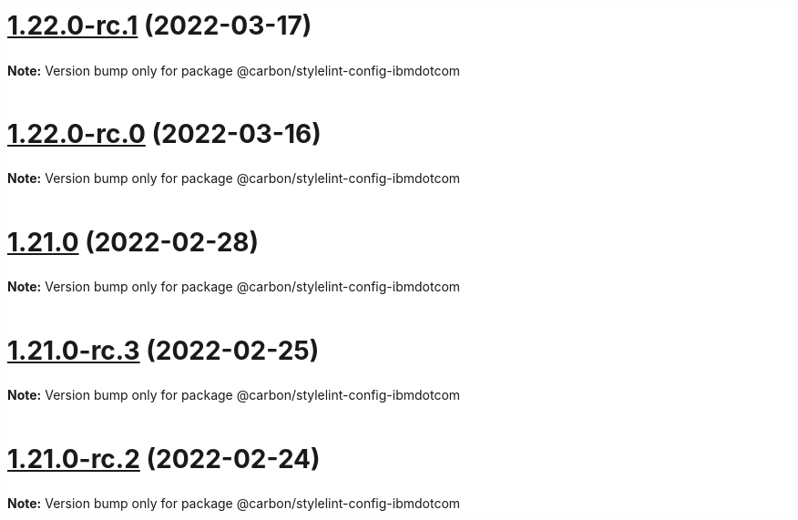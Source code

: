 

# [1.22.0-rc.1](https://github.com/carbon-design-system/carbon-for-ibm-dotcom/compare/@carbon/stylelint-config-ibmdotcom@1.22.0-rc.0...@carbon/stylelint-config-ibmdotcom@1.22.0-rc.1) (2022-03-17)

**Note:** Version bump only for package @carbon/stylelint-config-ibmdotcom





# [1.22.0-rc.0](https://github.com/carbon-design-system/carbon-for-ibm-dotcom/compare/@carbon/stylelint-config-ibmdotcom@1.21.0...@carbon/stylelint-config-ibmdotcom@1.22.0-rc.0) (2022-03-16)

**Note:** Version bump only for package @carbon/stylelint-config-ibmdotcom





# [1.21.0](https://github.com/carbon-design-system/carbon-for-ibm-dotcom/compare/@carbon/stylelint-config-ibmdotcom@1.21.0-rc.3...@carbon/stylelint-config-ibmdotcom@1.21.0) (2022-02-28)

**Note:** Version bump only for package @carbon/stylelint-config-ibmdotcom





# [1.21.0-rc.3](https://github.com/carbon-design-system/carbon-for-ibm-dotcom/compare/@carbon/stylelint-config-ibmdotcom@1.21.0-rc.2...@carbon/stylelint-config-ibmdotcom@1.21.0-rc.3) (2022-02-25)

**Note:** Version bump only for package @carbon/stylelint-config-ibmdotcom





# [1.21.0-rc.2](https://github.com/carbon-design-system/carbon-for-ibm-dotcom/compare/@carbon/stylelint-config-ibmdotcom@1.21.0-rc.1...@carbon/stylelint-config-ibmdotcom@1.21.0-rc.2) (2022-02-24)

**Note:** Version bump only for package @carbon/stylelint-config-ibmdotcom




